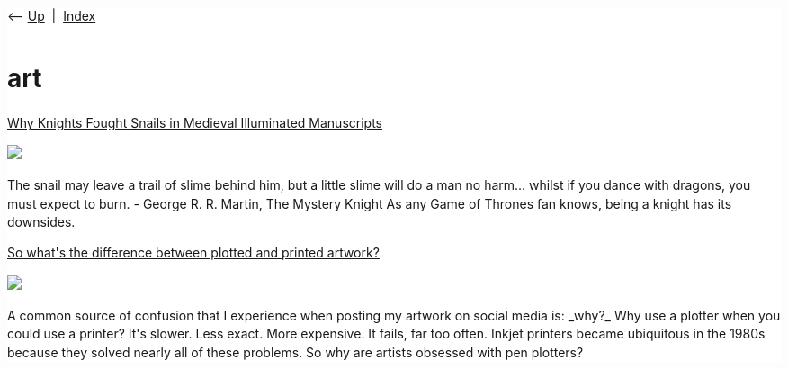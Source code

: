 <div class="nav">

⟵ [Up](index.html)  \|  [Index](index.html)

</div>

# art

<div class="cards">

<div class="card">

<div class="card-title">

[Why Knights Fought Snails in Medieval Illuminated
Manuscripts](https://www.openculture.com/2025/08/why-knights-fought-snails-in-medieval-illuminated-manuscripts.html)

</div>

<div class="card-image">

[![](https://cdn8.openculture.com/2025/08/17213836/Why-knights-fought-snails-in-medieval-art-e1557462962417.jpg)](https://www.openculture.com/2025/08/why-knights-fought-snails-in-medieval-illuminated-manuscripts.html)

</div>

The snail may leave a trail of slime behind him, but a little slime will
do a man no harm... whilst if you dance with dragons, you must expect to
burn. - George R. R. Martin, The Mystery Knight As any Game of Thrones
fan knows, being a knight has its downsides.

</div>

<div class="card">

<div class="card-title">

[So what's the difference between plotted and printed
artwork?](https://lostpixels.io/writings/the-difference-between-plotted-and-printed-artwork)

</div>

<div class="card-image">

[![](https://res.cloudinary.com/dtz3cezyb/image/upload/c_fill,w_1200,h_627,g_center/c_limit,w_1200/f_jpg/q_auto/v1/twtolimfwljcnniv3zre?_a=BAVAZGDX0)](https://lostpixels.io/writings/the-difference-between-plotted-and-printed-artwork)

</div>

A common source of confusion that I experience when posting my artwork
on social media is: \_why?\_ Why use a plotter when you could use a
printer? It's slower. Less exact. More expensive. It fails, far too
often. Inkjet printers became ubiquitous in the 1980s because they
solved nearly all of these problems. So why are artists obsessed with
pen plotters?

